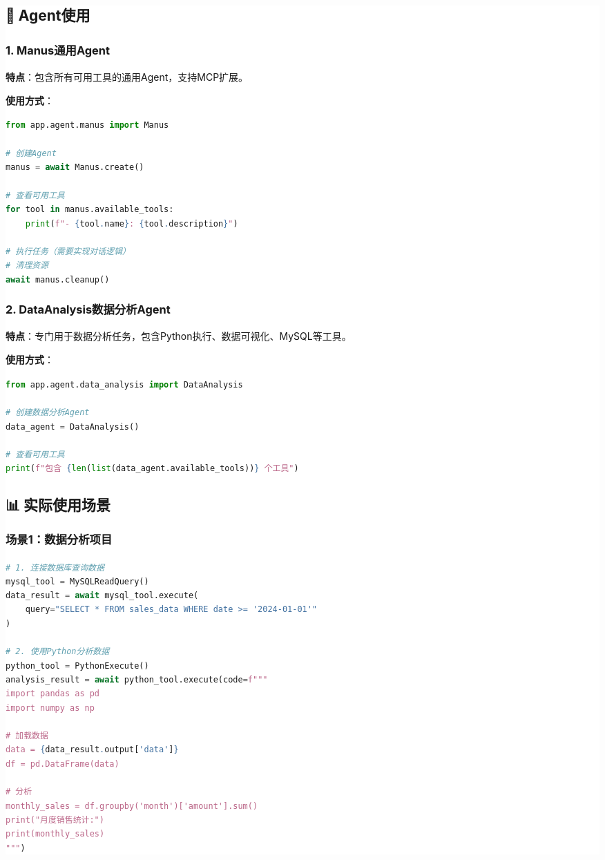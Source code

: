 ## 🤖 Agent使用

### 1. Manus通用Agent

**特点**：包含所有可用工具的通用Agent，支持MCP扩展。

**使用方式**：
```python
from app.agent.manus import Manus

# 创建Agent
manus = await Manus.create()

# 查看可用工具
for tool in manus.available_tools:
    print(f"- {tool.name}: {tool.description}")

# 执行任务（需要实现对话逻辑）
# 清理资源
await manus.cleanup()
```

### 2. DataAnalysis数据分析Agent

**特点**：专门用于数据分析任务，包含Python执行、数据可视化、MySQL等工具。

**使用方式**：
```python
from app.agent.data_analysis import DataAnalysis

# 创建数据分析Agent
data_agent = DataAnalysis()

# 查看可用工具
print(f"包含 {len(list(data_agent.available_tools))} 个工具")
```

## 📊 实际使用场景

### 场景1：数据分析项目

```python
# 1. 连接数据库查询数据
mysql_tool = MySQLReadQuery()
data_result = await mysql_tool.execute(
    query="SELECT * FROM sales_data WHERE date >= '2024-01-01'"
)

# 2. 使用Python分析数据
python_tool = PythonExecute()
analysis_result = await python_tool.execute(code=f"""
import pandas as pd
import numpy as np

# 加载数据
data = {data_result.output['data']}
df = pd.DataFrame(data)

# 分析
monthly_sales = df.groupby('month')['amount'].sum()
print("月度销售统计:")
print(monthly_sales)
""")

```